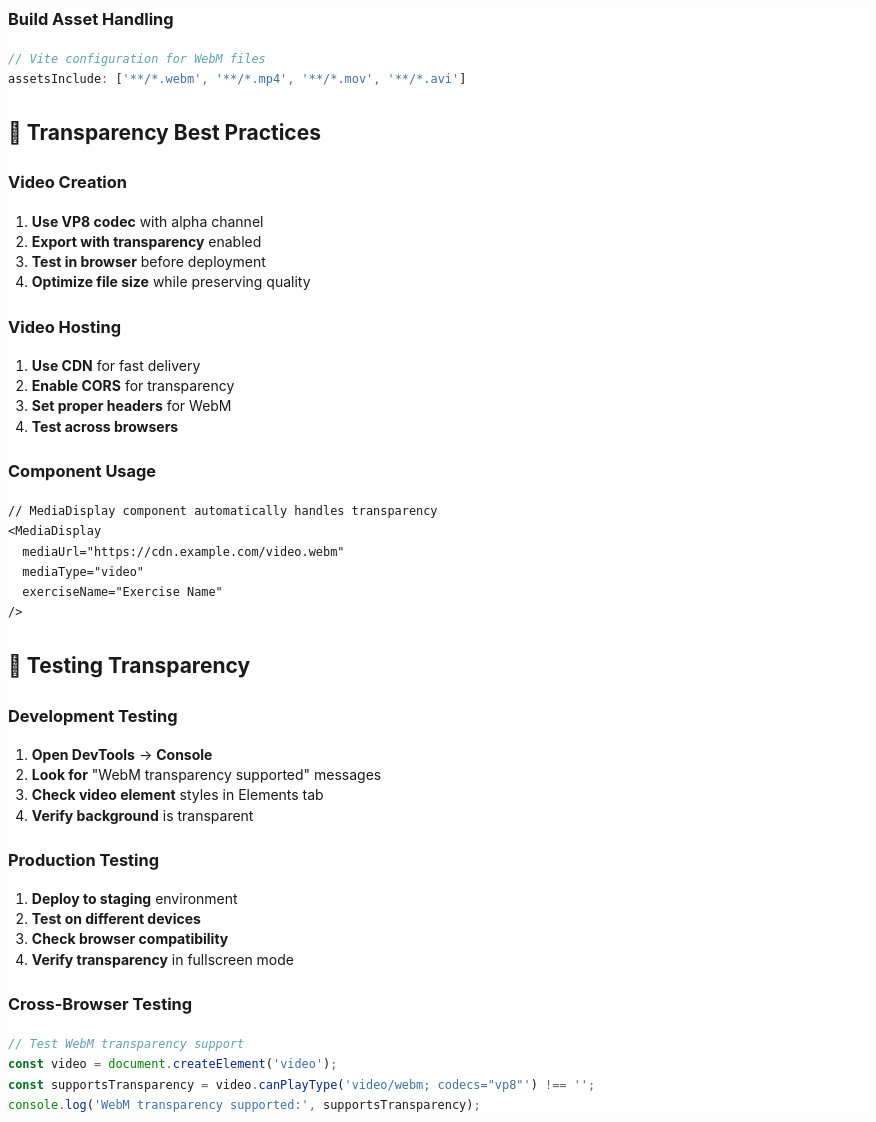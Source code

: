 ### **Build Asset Handling**
```typescript
// Vite configuration for WebM files
assetsInclude: ['**/*.webm', '**/*.mp4', '**/*.mov', '**/*.avi']
```

## 🎨 **Transparency Best Practices**

### **Video Creation**
1. **Use VP8 codec** with alpha channel
2. **Export with transparency** enabled
3. **Test in browser** before deployment
4. **Optimize file size** while preserving quality

### **Video Hosting**
1. **Use CDN** for fast delivery
2. **Enable CORS** for transparency
3. **Set proper headers** for WebM
4. **Test across browsers**

### **Component Usage**
```tsx
// MediaDisplay component automatically handles transparency
<MediaDisplay 
  mediaUrl="https://cdn.example.com/video.webm"
  mediaType="video"
  exerciseName="Exercise Name"
/>
```

## 🧪 **Testing Transparency**

### **Development Testing**
1. **Open DevTools** → **Console**
2. **Look for** "WebM transparency supported" messages
3. **Check video element** styles in Elements tab
4. **Verify background** is transparent

### **Production Testing**
1. **Deploy to staging** environment
2. **Test on different devices**
3. **Check browser compatibility**
4. **Verify transparency** in fullscreen mode

### **Cross-Browser Testing**
```javascript
// Test WebM transparency support
const video = document.createElement('video');
const supportsTransparency = video.canPlayType('video/webm; codecs="vp8"') !== '';
console.log('WebM transparency supported:', supportsTransparency);
```
